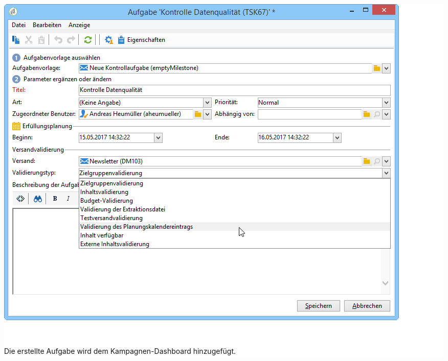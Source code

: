 ![](assets/s_ncs_user_task_new_control.png)

Die erstellte Aufgabe wird dem Kampagnen-Dashboard hinzugefügt.
